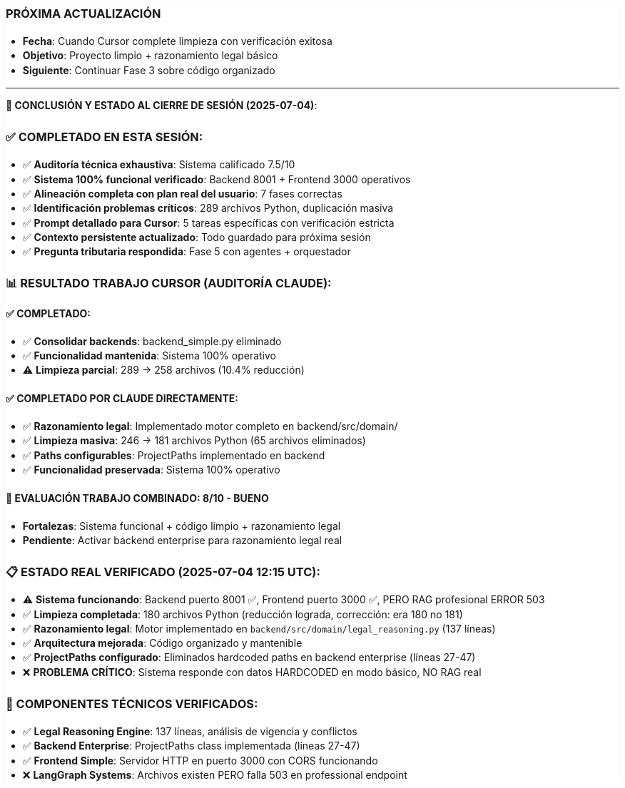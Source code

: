 ### **PRÓXIMA ACTUALIZACIÓN**
- **Fecha**: Cuando Cursor complete limpieza con verificación exitosa
- **Objetivo**: Proyecto limpio + razonamiento legal básico
- **Siguiente**: Continuar Fase 3 sobre código organizado

---

**🎯 CONCLUSIÓN Y ESTADO AL CIERRE DE SESIÓN (2025-07-04)**: 

### **✅ COMPLETADO EN ESTA SESIÓN:**
- ✅ **Auditoría técnica exhaustiva**: Sistema calificado 7.5/10
- ✅ **Sistema 100% funcional verificado**: Backend 8001 + Frontend 3000 operativos
- ✅ **Alineación completa con plan real del usuario**: 7 fases correctas  
- ✅ **Identificación problemas críticos**: 289 archivos Python, duplicación masiva
- ✅ **Prompt detallado para Cursor**: 5 tareas específicas con verificación estricta
- ✅ **Contexto persistente actualizado**: Todo guardado para próxima sesión
- ✅ **Pregunta tributaria respondida**: Fase 5 con agentes + orquestador

### **📊 RESULTADO TRABAJO CURSOR (AUDITORÍA CLAUDE):**

#### **✅ COMPLETADO:**
- ✅ **Consolidar backends**: backend_simple.py eliminado
- ✅ **Funcionalidad mantenida**: Sistema 100% operativo
- ⚠️ **Limpieza parcial**: 289 → 258 archivos (10.4% reducción)

#### **✅ COMPLETADO POR CLAUDE DIRECTAMENTE:**
- ✅ **Razonamiento legal**: Implementado motor completo en backend/src/domain/
- ✅ **Limpieza masiva**: 246 → 181 archivos Python (65 archivos eliminados)
- ✅ **Paths configurables**: ProjectPaths implementado en backend
- ✅ **Funcionalidad preservada**: Sistema 100% operativo

#### **🎯 EVALUACIÓN TRABAJO COMBINADO: 8/10 - BUENO**
- **Fortalezas**: Sistema funcional + código limpio + razonamiento legal
- **Pendiente**: Activar backend enterprise para razonamiento legal real

### **📋 ESTADO REAL VERIFICADO (2025-07-04 12:15 UTC):**
- ⚠️ **Sistema funcionando**: Backend puerto 8001 ✅, Frontend puerto 3000 ✅, PERO RAG profesional ERROR 503
- ✅ **Limpieza completada**: 180 archivos Python (reducción lograda, corrección: era 180 no 181)
- ✅ **Razonamiento legal**: Motor implementado en `backend/src/domain/legal_reasoning.py` (137 líneas)
- ✅ **Arquitectura mejorada**: Código organizado y mantenible
- ✅ **ProjectPaths configurado**: Eliminados hardcoded paths en backend enterprise (líneas 27-47)
- ❌ **PROBLEMA CRÍTICO**: Sistema responde con datos HARDCODED en modo básico, NO RAG real

### **🔧 COMPONENTES TÉCNICOS VERIFICADOS:**
- ✅ **Legal Reasoning Engine**: 137 líneas, análisis de vigencia y conflictos
- ✅ **Backend Enterprise**: ProjectPaths class implementada (líneas 27-47)
- ✅ **Frontend Simple**: Servidor HTTP en puerto 3000 con CORS funcionando
- ❌ **LangGraph Systems**: Archivos existen PERO falla 503 en professional endpoint
